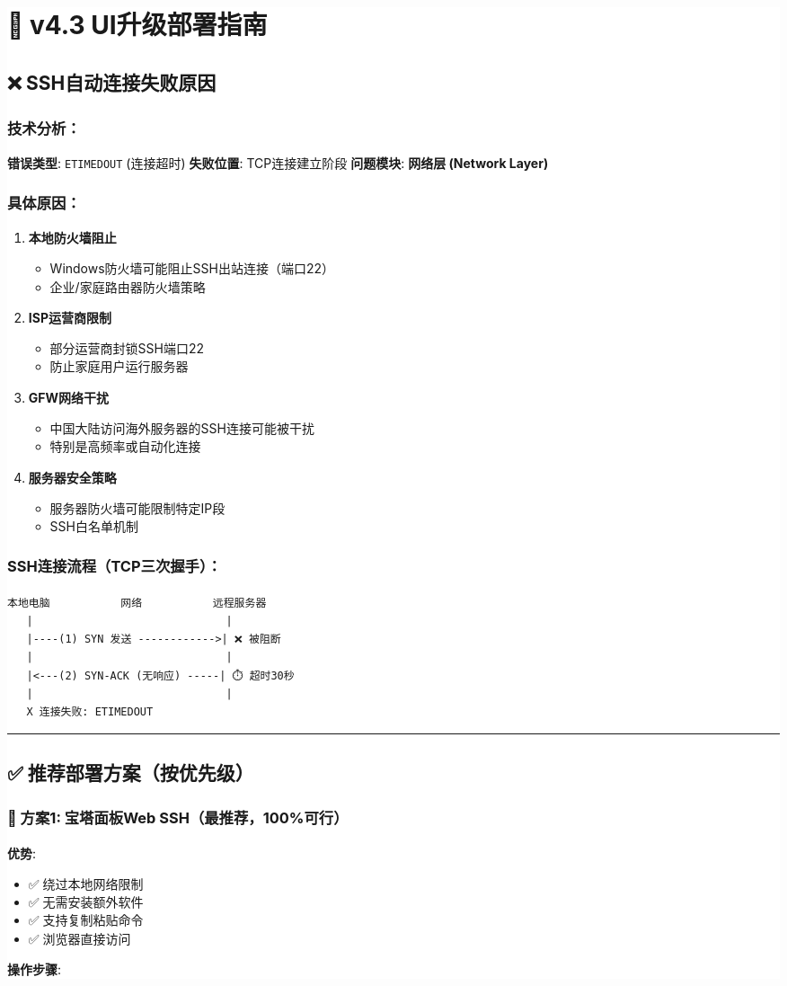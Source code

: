# 🚀 v4.3 UI升级部署指南

## ❌ SSH自动连接失败原因

### 技术分析：
**错误类型**: `ETIMEDOUT` (连接超时)
**失败位置**: TCP连接建立阶段
**问题模块**: **网络层 (Network Layer)**

### 具体原因：
1. **本地防火墙阻止**
   - Windows防火墙可能阻止SSH出站连接（端口22）
   - 企业/家庭路由器防火墙策略

2. **ISP运营商限制**
   - 部分运营商封锁SSH端口22
   - 防止家庭用户运行服务器

3. **GFW网络干扰**
   - 中国大陆访问海外服务器的SSH连接可能被干扰
   - 特别是高频率或自动化连接

4. **服务器安全策略**
   - 服务器防火墙可能限制特定IP段
   - SSH白名单机制

### SSH连接流程（TCP三次握手）：
```
本地电脑           网络           远程服务器
   |                              |
   |----(1) SYN 发送 ------------>| ❌ 被阻断
   |                              |
   |<---(2) SYN-ACK (无响应) -----| ⏱️ 超时30秒
   |                              |
   X 连接失败: ETIMEDOUT
```

---

## ✅ 推荐部署方案（按优先级）

### 🌟 方案1: 宝塔面板Web SSH（最推荐，100%可行）

**优势**:
- ✅ 绕过本地网络限制
- ✅ 无需安装额外软件
- ✅ 支持复制粘贴命令
- ✅ 浏览器直接访问

**操作步骤**:
